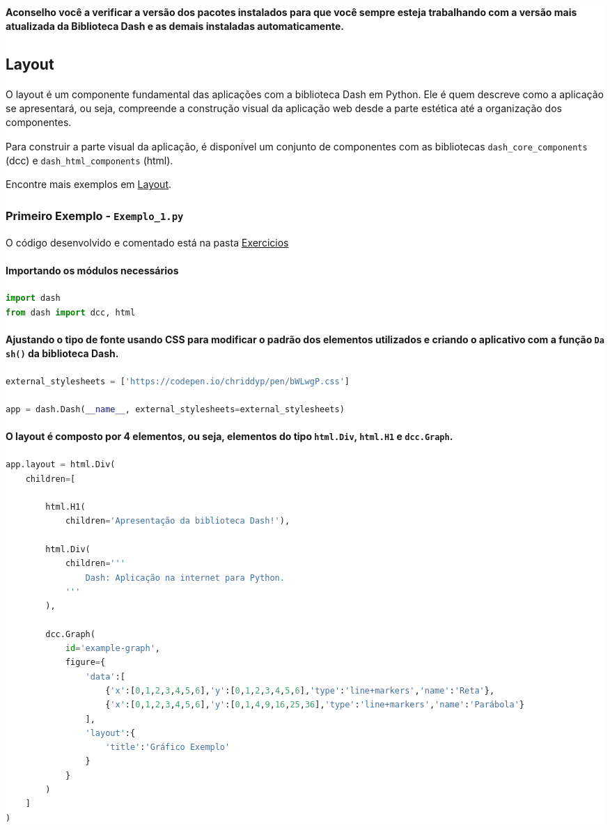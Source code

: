 **Aconselho você a verificar a versão dos pacotes instalados para que você sempre esteja trabalhando com a versão mais atualizada da Biblioteca Dash e as demais instaladas automaticamente.**

## **Layout**

O layout é um componente fundamental das aplicações com a biblioteca Dash em Python. Ele é quem descreve como a aplicação se apresentará, ou seja, compreende a construção visual da aplicação web desde a parte estética até a organização dos componentes.

Para construir a parte visual da aplicação, é disponível um conjunto de componentes com as bibliotecas `dash_core_components` (dcc) e `dash_html_components` (html).

Encontre mais exemplos em [Layout](https://dash.plotly.com/layout).

### **Primeiro Exemplo - `Exemplo_1.py`**
O código desenvolvido e comentado está na pasta [Exercicios](\Exercicios)

#### **Importando os módulos necessários**

```python
import dash
from dash import dcc, html
```

#### **Ajustando o tipo de fonte usando CSS para modificar o padrão dos elementos utilizados e criando o aplicativo com a função `Dash()` da biblioteca Dash.**

```python
external_stylesheets = ['https://codepen.io/chriddyp/pen/bWLwgP.css']

app = dash.Dash(__name__, external_stylesheets=external_stylesheets)
```

#### **O layout é composto por 4 elementos, ou seja, elementos do tipo `html.Div`, `html.H1` e `dcc.Graph`**.

```python
app.layout = html.Div(
    children=[

        html.H1(
            children='Apresentação da biblioteca Dash!'),

        html.Div(
            children='''
                Dash: Aplicação na internet para Python.
            '''
        ),

        dcc.Graph(
            id='example-graph',
            figure={
                'data':[
                    {'x':[0,1,2,3,4,5,6],'y':[0,1,2,3,4,5,6],'type':'line+markers','name':'Reta'},
                    {'x':[0,1,2,3,4,5,6],'y':[0,1,4,9,16,25,36],'type':'line+markers','name':'Parábola'}
                ],
                'layout':{
                    'title':'Gráfico Exemplo'
                }
            }
        ) 
    ]
)
```
